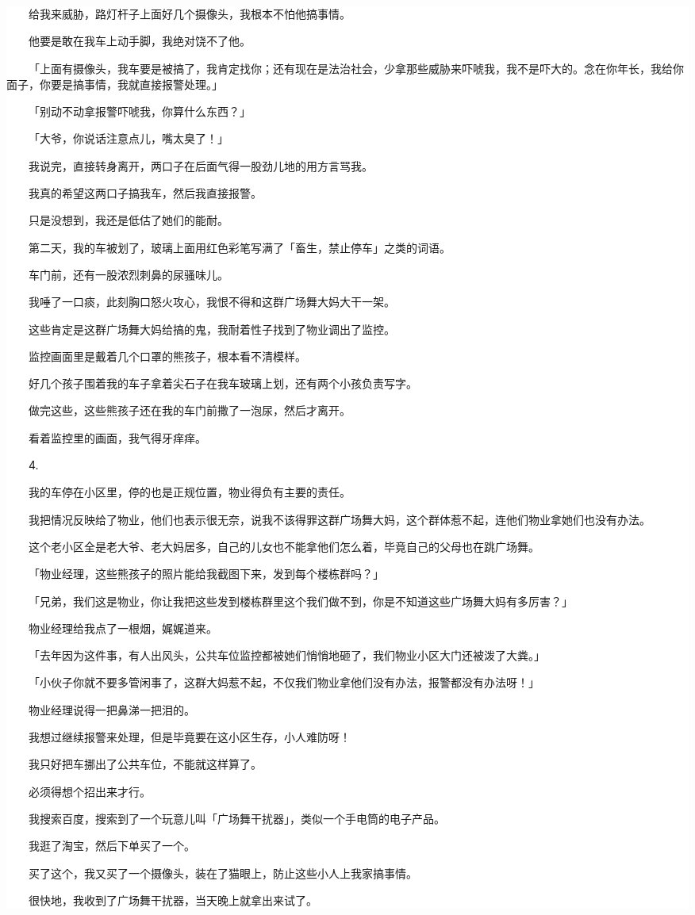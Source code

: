 &emsp;&emsp;给我来威胁，路灯杆子上面好几个摄像头，我根本不怕他搞事情。  
  
&emsp;&emsp;他要是敢在我车上动手脚，我绝对饶不了他。  
  
&emsp;&emsp;「上面有摄像头，我车要是被搞了，我肯定找你；还有现在是法治社会，少拿那些威胁来吓唬我，我不是吓大的。念在你年长，我给你面子，你要是搞事情，我就直接报警处理。」  
  
&emsp;&emsp;「别动不动拿报警吓唬我，你算什么东西？」   
  
&emsp;&emsp;「大爷，你说话注意点儿，嘴太臭了！」  
  
&emsp;&emsp;我说完，直接转身离开，两口子在后面气得一股劲儿地的用方言骂我。  
  
&emsp;&emsp;我真的希望这两口子搞我车，然后我直接报警。  
  
&emsp;&emsp;只是没想到，我还是低估了她们的能耐。  
  
&emsp;&emsp;第二天，我的车被划了，玻璃上面用红色彩笔写满了「畜生，禁止停车」之类的词语。  
  
&emsp;&emsp;车门前，还有一股浓烈刺鼻的尿骚味儿。  
  
&emsp;&emsp;我唾了一口痰，此刻胸口怒火攻心，我恨不得和这群广场舞大妈大干一架。  
  
&emsp;&emsp;这些肯定是这群广场舞大妈给搞的鬼，我耐着性子找到了物业调出了监控。  
  
&emsp;&emsp;监控画面里是戴着几个口罩的熊孩子，根本看不清模样。  
  
&emsp;&emsp;好几个孩子围着我的车子拿着尖石子在我车玻璃上划，还有两个小孩负责写字。  
  
&emsp;&emsp;做完这些，这些熊孩子还在我的车门前撒了一泡尿，然后才离开。  
  
&emsp;&emsp;看着监控里的画面，我气得牙痒痒。  
  
&emsp;&emsp;4.  
  
&emsp;&emsp;我的车停在小区里，停的也是正规位置，物业得负有主要的责任。  
  
&emsp;&emsp;我把情况反映给了物业，他们也表示很无奈，说我不该得罪这群广场舞大妈，这个群体惹不起，连他们物业拿她们也没有办法。  
  
&emsp;&emsp;这个老小区全是老大爷、老大妈居多，自己的儿女也不能拿他们怎么着，毕竟自己的父母也在跳广场舞。  
  
&emsp;&emsp;「物业经理，这些熊孩子的照片能给我截图下来，发到每个楼栋群吗？」  
  
&emsp;&emsp;「兄弟，我们这是物业，你让我把这些发到楼栋群里这个我们做不到，你是不知道这些广场舞大妈有多厉害？」  
  
&emsp;&emsp;物业经理给我点了一根烟，娓娓道来。  
  
&emsp;&emsp;「去年因为这件事，有人出风头，公共车位监控都被她们悄悄地砸了，我们物业小区大门还被泼了大粪。」  
  
&emsp;&emsp;「小伙子你就不要多管闲事了，这群大妈惹不起，不仅我们物业拿他们没有办法，报警都没有办法呀！」  
  
&emsp;&emsp;物业经理说得一把鼻涕一把泪的。  
  
&emsp;&emsp;我想过继续报警来处理，但是毕竟要在这小区生存，小人难防呀！  
  
&emsp;&emsp;我只好把车挪出了公共车位，不能就这样算了。  
  
&emsp;&emsp;必须得想个招出来才行。  
  
&emsp;&emsp;我搜索百度，搜索到了一个玩意儿叫「广场舞干扰器」，类似一个手电筒的电子产品。  
  
&emsp;&emsp;我逛了淘宝，然后下单买了一个。  
  
&emsp;&emsp;买了这个，我又买了一个摄像头，装在了猫眼上，防止这些小人上我家搞事情。  
  
&emsp;&emsp;很快地，我收到了广场舞干扰器，当天晚上就拿出来试了。  
  